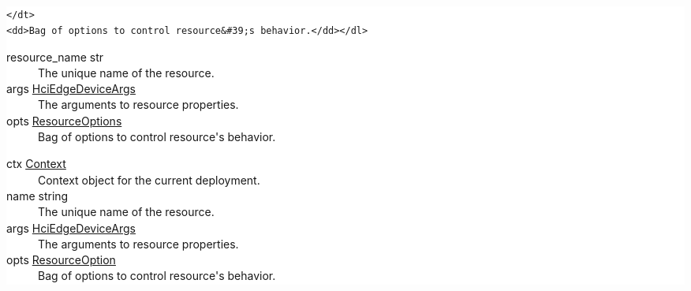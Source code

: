     </dt>
    <dd>Bag of options to control resource&#39;s behavior.</dd></dl>

</pulumi-choosable>
</div>

<div>
<pulumi-choosable type="language" values="python">

<dl class="resources-properties"><dt
        class="property-required" title="Required">
        <span>resource_name</span>
        <span class="property-indicator"></span>
        <span class="property-type">str</span>
    </dt>
    <dd>The unique name of the resource.</dd><dt
        class="property-required" title="Required">
        <span>args</span>
        <span class="property-indicator"></span>
        <span class="property-type"><a href="#inputs">HciEdgeDeviceArgs</a></span>
    </dt>
    <dd>The arguments to resource properties.</dd><dt
        class="property-optional" title="Optional">
        <span>opts</span>
        <span class="property-indicator"></span>
        <span class="property-type"><a href="/docs/reference/pkg/python/pulumi/#pulumi.ResourceOptions">ResourceOptions</a></span>
    </dt>
    <dd>Bag of options to control resource&#39;s behavior.</dd></dl>

</pulumi-choosable>
</div>

<div>
<pulumi-choosable type="language" values="go">

<dl class="resources-properties"><dt
        class="property-optional" title="Optional">
        <span>ctx</span>
        <span class="property-indicator"></span>
        <span class="property-type"><a href="https://pkg.go.dev/github.com/pulumi/pulumi/sdk/v3/go/pulumi?tab=doc#Context">Context</a></span>
    </dt>
    <dd>Context object for the current deployment.</dd><dt
        class="property-required" title="Required">
        <span>name</span>
        <span class="property-indicator"></span>
        <span class="property-type">string</span>
    </dt>
    <dd>The unique name of the resource.</dd><dt
        class="property-required" title="Required">
        <span>args</span>
        <span class="property-indicator"></span>
        <span class="property-type"><a href="#inputs">HciEdgeDeviceArgs</a></span>
    </dt>
    <dd>The arguments to resource properties.</dd><dt
        class="property-optional" title="Optional">
        <span>opts</span>
        <span class="property-indicator"></span>
        <span class="property-type"><a href="https://pkg.go.dev/github.com/pulumi/pulumi/sdk/v3/go/pulumi?tab=doc#ResourceOption">ResourceOption</a></span>
    </dt>
    <dd>Bag of options to control resource&#39;s behavior.</dd></dl>

